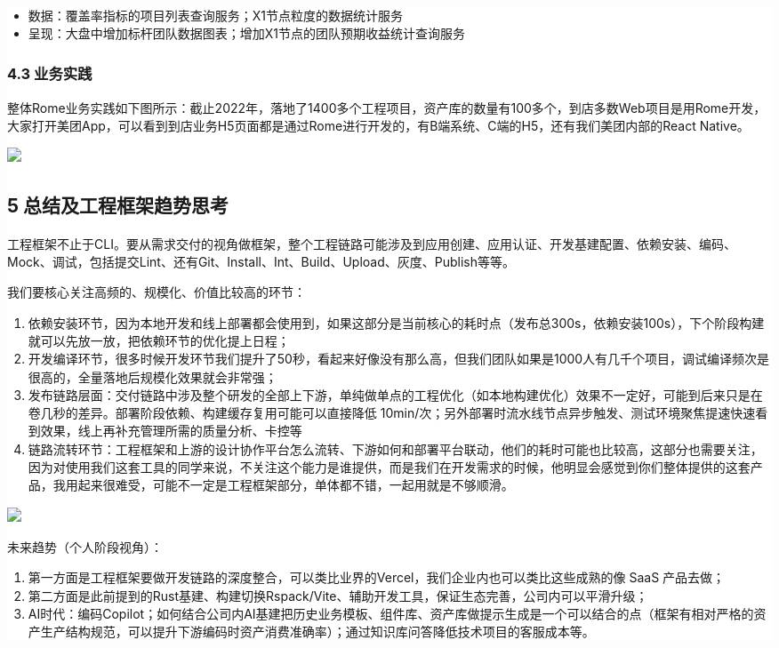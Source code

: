 

* 数据：覆盖率指标的项目列表查询服务；X1节点粒度的数据统计服务
* 呈现：大盘中增加标杆团队数据图表；增加X1节点的团队预期收益统计查询服务


### 4.3 业务实践


整体Rome业务实践如下图所示：截止2022年，落地了1400多个工程项目，资产库的数量有100多个，到店多数Web项目是用Rome开发，大家打开美团App，可以看到到店业务H5页面都是通过Rome进行开发的，有B端系统、C端的H5，还有我们美团内部的React Native。



![](https://p0.meituan.net/travelcube/4e1704a25db2c2010ece00f3ae5c3efa496616.png)



## 5 总结及工程框架趋势思考


工程框架不止于CLI。要从需求交付的视角做框架，整个工程链路可能涉及到应用创建、应用认证、开发基建配置、依赖安装、编码、Mock、调试，包括提交Lint、还有Git、Install、Int、Build、Upload、灰度、Publish等等。



我们要核心关注高频的、规模化、价值比较高的环节：



1. 依赖安装环节，因为本地开发和线上部署都会使用到，如果这部分是当前核心的耗时点（发布总300s，依赖安装100s），下个阶段构建就可以先放一放，把依赖环节的优化提上日程；
2. 开发编译环节，很多时候开发环节我们提升了50秒，看起来好像没有那么高，但我们团队如果是1000人有几千个项目，调试编译频次是很高的，全量落地后规模化效果就会非常强；
3. 发布链路层面：交付链路中涉及整个研发的全部上下游，单纯做单点的工程优化（如本地构建优化）效果不一定好，可能到后来只是在卷几秒的差异。部署阶段依赖、构建缓存复用可能可以直接降低 10min/次；另外部署时流水线节点异步触发、测试环境聚焦提速快速看到效果，线上再补充管理所需的质量分析、卡控等
4. 链路流转环节：工程框架和上游的设计协作平台怎么流转、下游如何和部署平台联动，他们的耗时可能也比较高，这部分也需要关注，因为对使用我们这套工具的同学来说，不关注这个能力是谁提供，而是我们在开发需求的时候，他明显会感觉到你们整体提供的这套产品，我用起来很难受，可能不一定是工程框架部分，单体都不错，一起用就是不够顺滑。


![](https://p1.meituan.net/travelcube/83b44917bcba106112d7532e7ff38eaf458042.png)



未来趋势（个人阶段视角）：



1. 第一方面是工程框架要做开发链路的深度整合，可以类比业界的Vercel，我们企业内也可以类比这些成熟的像 SaaS 产品去做；
2. 第二方面是此前提到的Rust基建、构建切换Rspack/Vite、辅助开发工具，保证生态完善，公司内可以平滑升级；
3. AI时代：编码Copilot；如何结合公司内AI基建把历史业务模板、组件库、资产库做提示生成是一个可以结合的点（框架有相对严格的资产生产结构规范，可以提升下游编码时资产消费准确率）；通过知识库问答降低技术项目的客服成本等。




